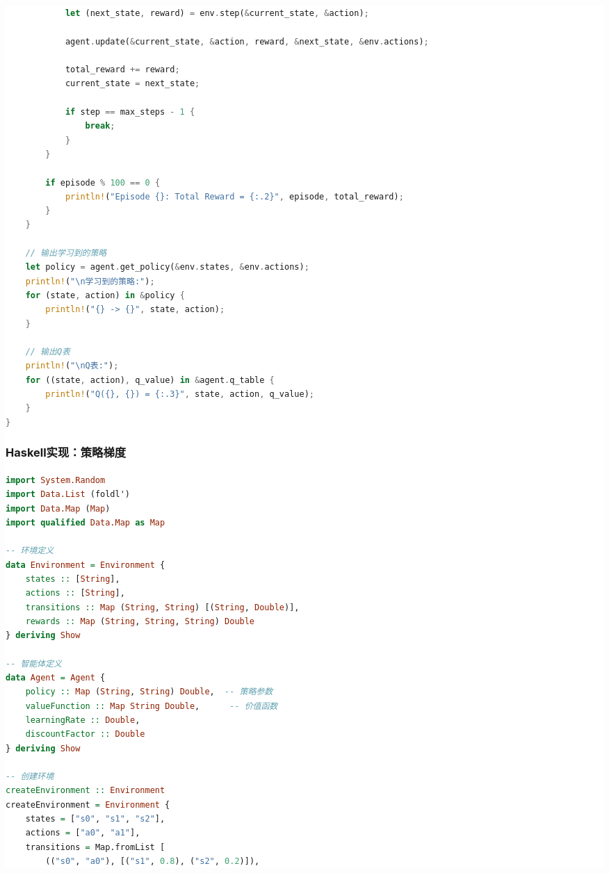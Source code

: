 ```rust
            let (next_state, reward) = env.step(&current_state, &action);
            
            agent.update(&current_state, &action, reward, &next_state, &env.actions);
            
            total_reward += reward;
            current_state = next_state;
            
            if step == max_steps - 1 {
                break;
            }
        }
        
        if episode % 100 == 0 {
            println!("Episode {}: Total Reward = {:.2}", episode, total_reward);
        }
    }
    
    // 输出学习到的策略
    let policy = agent.get_policy(&env.states, &env.actions);
    println!("\n学习到的策略:");
    for (state, action) in &policy {
        println!("{} -> {}", state, action);
    }
    
    // 输出Q表
    println!("\nQ表:");
    for ((state, action), q_value) in &agent.q_table {
        println!("Q({}, {}) = {:.3}", state, action, q_value);
    }
}
```

### Haskell实现：策略梯度

```haskell
import System.Random
import Data.List (foldl')
import Data.Map (Map)
import qualified Data.Map as Map

-- 环境定义
data Environment = Environment {
    states :: [String],
    actions :: [String],
    transitions :: Map (String, String) [(String, Double)],
    rewards :: Map (String, String, String) Double
} deriving Show

-- 智能体定义
data Agent = Agent {
    policy :: Map (String, String) Double,  -- 策略参数
    valueFunction :: Map String Double,      -- 价值函数
    learningRate :: Double,
    discountFactor :: Double
} deriving Show

-- 创建环境
createEnvironment :: Environment
createEnvironment = Environment {
    states = ["s0", "s1", "s2"],
    actions = ["a0", "a1"],
    transitions = Map.fromList [
        (("s0", "a0"), [("s1", 0.8), ("s2", 0.2)]),
```